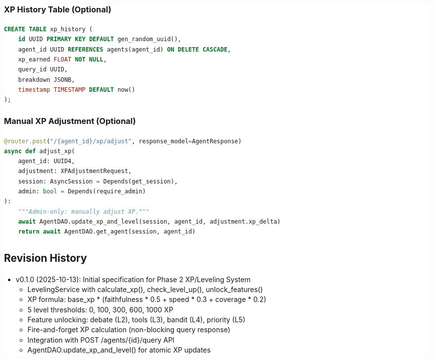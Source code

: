 ### XP History Table (Optional)
```sql
CREATE TABLE xp_history (
    id UUID PRIMARY KEY DEFAULT gen_random_uuid(),
    agent_id UUID REFERENCES agents(agent_id) ON DELETE CASCADE,
    xp_earned FLOAT NOT NULL,
    query_id UUID,
    breakdown JSONB,
    timestamp TIMESTAMP DEFAULT now()
);
```

### Manual XP Adjustment (Optional)
```python
@router.post("/{agent_id}/xp/adjust", response_model=AgentResponse)
async def adjust_xp(
    agent_id: UUID4,
    adjustment: XPAdjustmentRequest,
    session: AsyncSession = Depends(get_session),
    admin: bool = Depends(require_admin)
):
    """Admin-only: manually adjust XP."""
    await AgentDAO.update_xp_and_level(session, agent_id, adjustment.xp_delta)
    return await AgentDAO.get_agent(session, agent_id)
```

## Revision History

- v0.1.0 (2025-10-13): Initial specification for Phase 2 XP/Leveling System
  - LevelingService with calculate_xp(), check_level_up(), unlock_features()
  - XP formula: base_xp * (faithfulness * 0.5 + speed * 0.3 + coverage * 0.2)
  - 5 level thresholds: 0, 100, 300, 600, 1000 XP
  - Feature unlocking: debate (L2), tools (L3), bandit (L4), priority (L5)
  - Fire-and-forget XP calculation (non-blocking query response)
  - Integration with POST /agents/{id}/query API
  - AgentDAO.update_xp_and_level() for atomic XP updates
